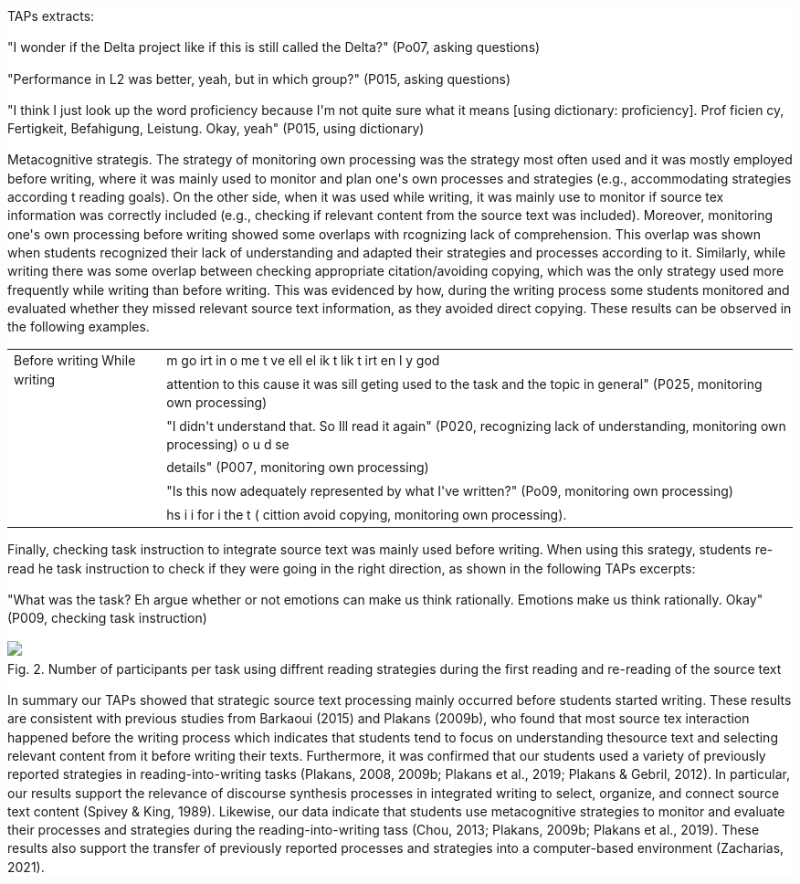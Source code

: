 TAPs extracts:

"I wonder if the Delta project like if this is still called the Delta?" (Po07, asking questions)

"Performance in L2 was better, yeah, but in which group?" (P015, asking questions)

"I think I just look up the word proficiency because I'm not quite sure what it means [using dictionary: proficiency]. Prof ficien cy, Fertigkeit, Befahigung, Leistung. Okay, yeah" (P015, using dictionary)

Metacognitive strategis. The strategy of monitoring own processing was the strategy most often used and it was mostly employed before writing, where it was mainly used to monitor and plan one's own processes and strategies (e.g., accommodating strategies according t reading goals). On the other side, when it was used while writing, it was mainly use to monitor if source tex information was correctly included (e.g., checking if relevant content from the source text was included). Moreover, monitoring one's own processing before writing showed some overlaps with rcognizing lack of comprehension. This overlap was shown when students recognized their lack of understanding and adapted their strategies and processes according to it. Similarly, while writing there was some overlap between checking appropriate citation/avoiding copying, which was the only strategy used more frequently while writing than before writing. This was evidenced by how, during the writing process some students monitored and evaluated whether they missed relevant source text information, as they avoided direct copying. These results can be observed in the following examples.

<html><body><table><tr><td rowspan="5">Before writing While writing</td><td>m go irt  in  o me t ve ell  el ik t lik t irt  en  l y god</td></tr><tr><td>attention to this cause it was sill geting used to the task and the topic in general&quot; (P025, monitoring own processing)</td></tr><tr><td>&quot;I didn&#x27;t understand that. So Ill read it again&quot; (P020, recognizing lack of understanding, monitoring own processing) o    u      d se</td></tr><tr><td>details&quot; (P007, monitoring own processing)</td></tr><tr><td>&quot;Is this now adequately represented by what I&#x27;ve written?&quot; (Po09, monitoring own processing)</td></tr><tr><td></td><td>hs i      i  for i    the t (  cittion avoid copying, monitoring own processing).</td></tr></table></body></html>

Finally, checking task instruction to integrate source text was mainly used before writing. When using this srategy, students re-read he task instruction to check if they were going in the right direction, as shown in the following TAPs excerpts:

"What was the task? Eh argue whether or not emotions can make us think rationally. Emotions make us think rationally. Okay" (P009, checking task instruction)

![](img/366a553dca4d832bb5b7cfb078113b0e16ed6e3679b5e2e8ebad778f410ad098.jpg)  
Fig. 2. Number of participants per task using diffrent reading strategies during the first reading and re-reading of the source text

In summary our TAPs showed that strategic source text processing mainly occurred before students started writing. These results are consistent with previous studies from Barkaoui (2015) and Plakans (2009b), who found that most source tex interaction happened before the writing process which indicates that students tend to focus on understanding thesource text and selecting relevant content from it before writing their texts. Furthermore, it was confirmed that our students used a variety of previously reported strategies in reading-into-writing tasks (Plakans, 2008, 2009b; Plakans et al., 2019; Plakans & Gebril, 2012). In particular, our results support the relevance of discourse synthesis processes in integrated writing to select, organize, and connect source text content (Spivey & King, 1989). Likewise, our data indicate that students use metacognitive strategies to monitor and evaluate their processes and strategies during the reading-into-writing tass (Chou, 2013; Plakans, 2009b; Plakans et al., 2019). These results also support the transfer of previously reported processes and strategies into a computer-based environment (Zacharias, 2021).

